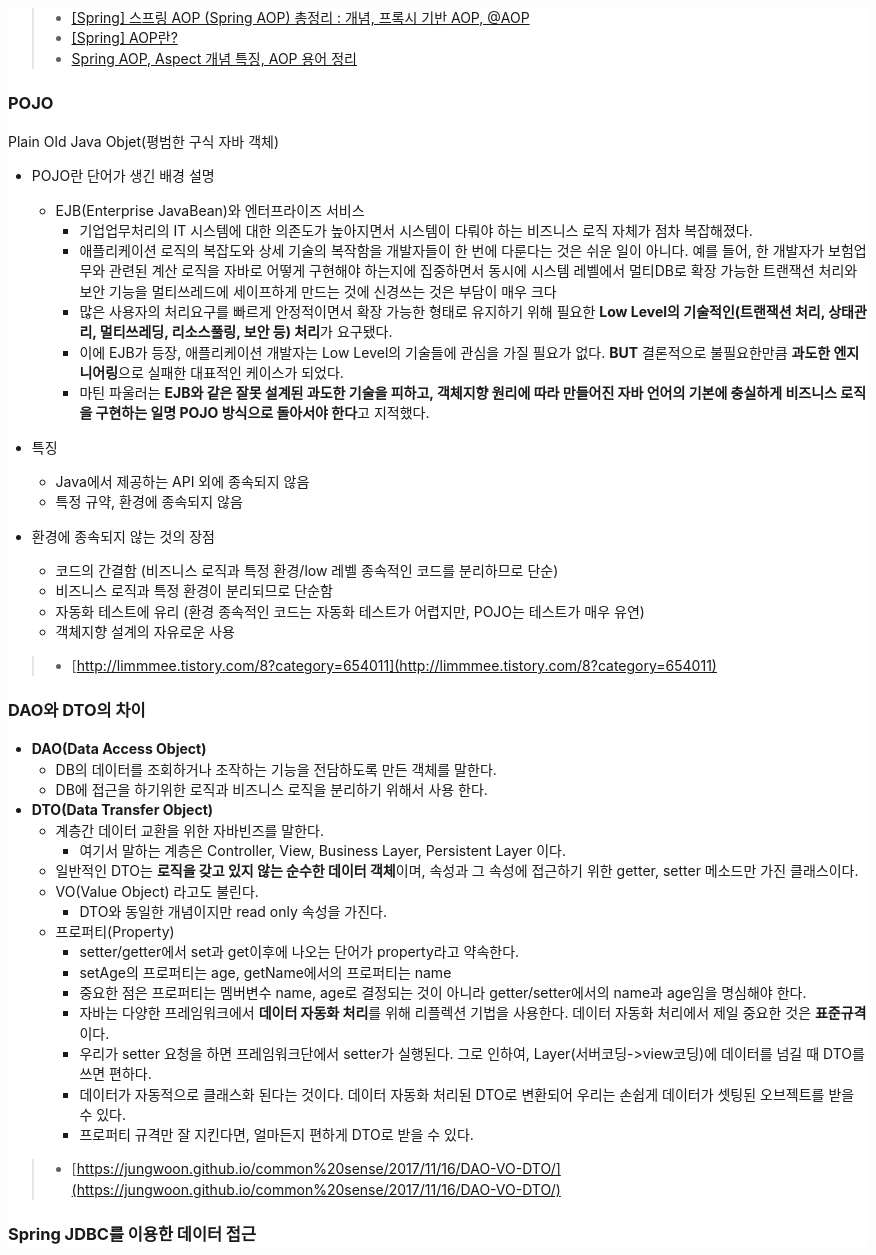 > - [[Spring] 스프링 AOP (Spring AOP) 총정리 : 개념, 프록시 기반 AOP, @AOP](https://engkimbs.tistory.com/746)
> - [[Spring] AOP란?](https://velog.io/@max9106/Spring-AOP%EB%9E%80-93k5zjsm95)
> - [Spring AOP, Aspect 개념 특징, AOP 용어 정리](https://shlee0882.tistory.com/206)

### POJO

Plain Old Java Objet(평범한 구식 자바 객체)

- POJO란 단어가 생긴 배경 설명
  - EJB(Enterprise JavaBean)와 엔터프라이즈 서비스
    - 기업업무처리의 IT 시스템에 대한 의존도가 높아지면서 시스템이 다뤄야 하는 비즈니스 로직 자체가 점차 복잡해졌다. 
    - 애플리케이션 로직의 복잡도와 상세 기술의 복작함을 개발자들이 한 번에 다룬다는 것은 쉬운 일이 아니다. 예를 들어, 한 개발자가 보험업무와 관련된 계산 로직을 자바로 어떻게 구현해야 하는지에 집중하면서 동시에 시스템 레벨에서 멀티DB로 확장 가능한 트랜잭션 처리와 보안 기능을 멀티쓰레드에 세이프하게 만드는 것에 신경쓰는 것은 부담이 매우 크다
    - 많은 사용자의 처리요구를 빠르게 안정적이면서 확장 가능한 형태로 유지하기 위해 필요한 **Low Level의 기술적인(트랜잭션 처리, 상태관리, 멀티쓰레딩, 리소스풀링, 보안 등) 처리**가 요구됐다.
    - 이에 EJB가 등장, 애플리케이션 개발자는 Low Level의 기술들에 관심을 가질 필요가 없다. **BUT** 결론적으로 불필요한만큼 **과도한 엔지니어링**으로 실패한 대표적인 케이스가 되었다. 
    - 마틴 파울러는 **EJB와 같은 잘못 설계된 과도한 기술을 피하고, 객체지향 원리에 따라 만들어진 자바 언어의 기본에 충실하게 비즈니스 로직을 구현하는 일명 POJO 방식으로 돌아서야 한다**고 지적했다. 

- 특징
    - Java에서 제공하는 API 외에 종속되지 않음
    - 특정 규약, 환경에 종속되지 않음
- 환경에 종속되지 않는 것의 장점
    - 코드의 간결함 (비즈니스 로직과 특정 환경/low 레벨 종속적인 코드를 분리하므로 단순)
    - 비즈니스 로직과 특정 환경이 분리되므로 단순함
    - 자동화 테스트에 유리 (환경 종속적인 코드는 자동화 테스트가 어렵지만, POJO는 테스트가 매우 유연)
    - 객체지향 설계의 자유로운 사용
> - [http://limmmee.tistory.com/8?category=654011](http://limmmee.tistory.com/8?category=654011)

### DAO와 DTO의 차이
- **DAO(Data Access Object)**
    - DB의 데이터를 조회하거나 조작하는 기능을 전담하도록 만든 객체를 말한다.
    - DB에 접근을 하기위한 로직과 비즈니스 로직을 분리하기 위해서 사용 한다.
- **DTO(Data Transfer Object)**
    - 계층간 데이터 교환을 위한 자바빈즈를 말한다.
        - 여기서 말하는 계층은 Controller, View, Business Layer, Persistent Layer 이다.
    - 일반적인 DTO는 **로직을 갖고 있지 않는 순수한 데이터 객체**이며, 속성과 그 속성에 접근하기 위한 getter, setter 메소드만 가진 클래스이다.
    - VO(Value Object) 라고도 불린다.
        - DTO와 동일한 개념이지만 read only 속성을 가진다.
    -  프로퍼티(Property)
        - setter/getter에서 set과 get이후에 나오는 단어가 property라고 약속한다. 
        - setAge의 프로퍼티는 age, getName에서의 프로퍼티는 name 
        - 중요한 점은 프로퍼티는 멤버변수 name, age로 결정되는 것이 아니라 getter/setter에서의 name과 age임을 명심해야 한다. 
        - 자바는 다양한 프레임워크에서 **데이터 자동화 처리**를 위해 리플렉션 기법을 사용한다. 데이터 자동화 처리에서 제일 중요한 것은 **표준규격**이다. 
        - 우리가 setter 요청을 하면 프레임워크단에서 setter가 실행된다. 그로 인하여, Layer(서버코딩->view코딩)에 데이터를 넘길 때  DTO를 쓰면 편하다. 
        - 데이터가 자동적으로 클래스화 된다는 것이다. 데이터 자동화 처리된 DTO로 변환되어 우리는 손쉽게 데이터가 셋팅된 오브젝트를 받을 수 있다. 
        - 프로퍼티 규격만 잘 지킨다면, 얼마든지 편하게 DTO로 받을 수 있다. 
    
> - [https://jungwoon.github.io/common%20sense/2017/11/16/DAO-VO-DTO/](https://jungwoon.github.io/common%20sense/2017/11/16/DAO-VO-DTO/)

### Spring JDBC를 이용한 데이터 접근
